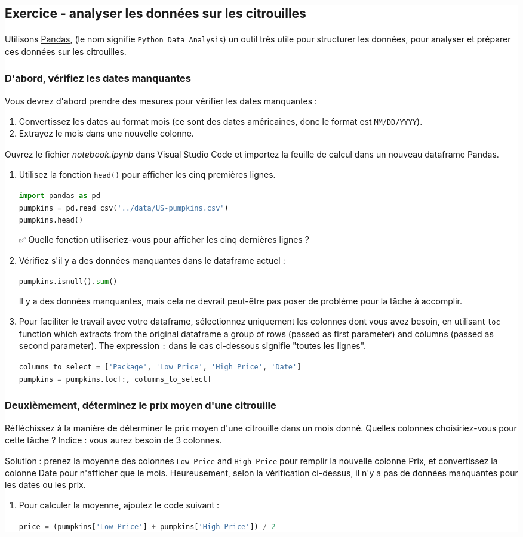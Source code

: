 ## Exercice - analyser les données sur les citrouilles

Utilisons [Pandas](https://pandas.pydata.org/), (le nom signifie `Python Data Analysis`) un outil très utile pour structurer les données, pour analyser et préparer ces données sur les citrouilles.

### D'abord, vérifiez les dates manquantes

Vous devrez d'abord prendre des mesures pour vérifier les dates manquantes :

1. Convertissez les dates au format mois (ce sont des dates américaines, donc le format est `MM/DD/YYYY`).
2. Extrayez le mois dans une nouvelle colonne.

Ouvrez le fichier _notebook.ipynb_ dans Visual Studio Code et importez la feuille de calcul dans un nouveau dataframe Pandas.

1. Utilisez la fonction `head()` pour afficher les cinq premières lignes.

    ```python
    import pandas as pd
    pumpkins = pd.read_csv('../data/US-pumpkins.csv')
    pumpkins.head()
    ```

    ✅ Quelle fonction utiliseriez-vous pour afficher les cinq dernières lignes ?

1. Vérifiez s'il y a des données manquantes dans le dataframe actuel :

    ```python
    pumpkins.isnull().sum()
    ```

    Il y a des données manquantes, mais cela ne devrait peut-être pas poser de problème pour la tâche à accomplir.

1. Pour faciliter le travail avec votre dataframe, sélectionnez uniquement les colonnes dont vous avez besoin, en utilisant `loc` function which extracts from the original dataframe a group of rows (passed as first parameter) and columns (passed as second parameter). The expression `:` dans le cas ci-dessous signifie "toutes les lignes".

    ```python
    columns_to_select = ['Package', 'Low Price', 'High Price', 'Date']
    pumpkins = pumpkins.loc[:, columns_to_select]
    ```

### Deuxièmement, déterminez le prix moyen d'une citrouille

Réfléchissez à la manière de déterminer le prix moyen d'une citrouille dans un mois donné. Quelles colonnes choisiriez-vous pour cette tâche ? Indice : vous aurez besoin de 3 colonnes.

Solution : prenez la moyenne des colonnes `Low Price` and `High Price` pour remplir la nouvelle colonne Prix, et convertissez la colonne Date pour n'afficher que le mois. Heureusement, selon la vérification ci-dessus, il n'y a pas de données manquantes pour les dates ou les prix.

1. Pour calculer la moyenne, ajoutez le code suivant :

    ```python
    price = (pumpkins['Low Price'] + pumpkins['High Price']) / 2
